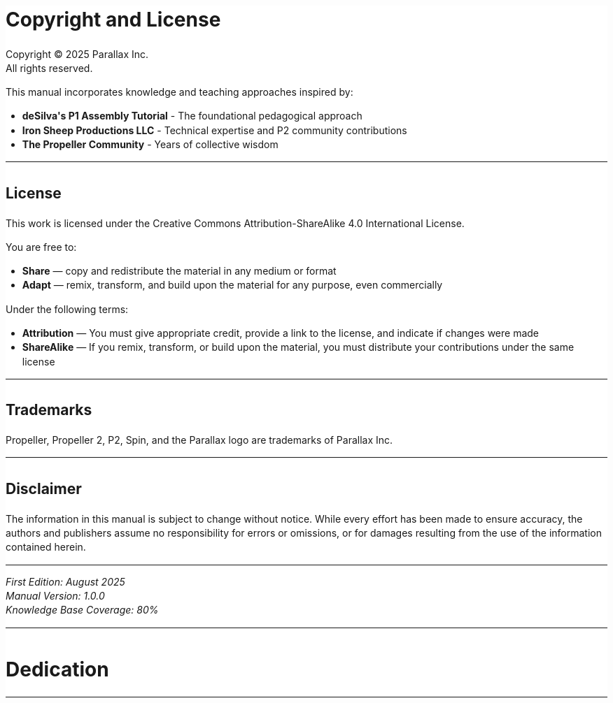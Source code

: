 # Copyright and License

Copyright © 2025 Parallax Inc.  
All rights reserved.

This manual incorporates knowledge and teaching approaches inspired by:
- **deSilva's P1 Assembly Tutorial** - The foundational pedagogical approach
- **Iron Sheep Productions LLC** - Technical expertise and P2 community contributions
- **The Propeller Community** - Years of collective wisdom

---

## License

This work is licensed under the Creative Commons Attribution-ShareAlike 4.0 International License.

You are free to:
- **Share** — copy and redistribute the material in any medium or format
- **Adapt** — remix, transform, and build upon the material for any purpose, even commercially

Under the following terms:
- **Attribution** — You must give appropriate credit, provide a link to the license, and indicate if changes were made
- **ShareAlike** — If you remix, transform, or build upon the material, you must distribute your contributions under the same license

---

## Trademarks

Propeller, Propeller 2, P2, Spin, and the Parallax logo are trademarks of Parallax Inc.

---

## Disclaimer

The information in this manual is subject to change without notice. While every effort has been made to ensure accuracy, the authors and publishers assume no responsibility for errors or omissions, or for damages resulting from the use of the information contained herein.

---

*First Edition: August 2025*  
*Manual Version: 1.0.0*  
*Knowledge Base Coverage: 80%*

---

# Dedication

---
